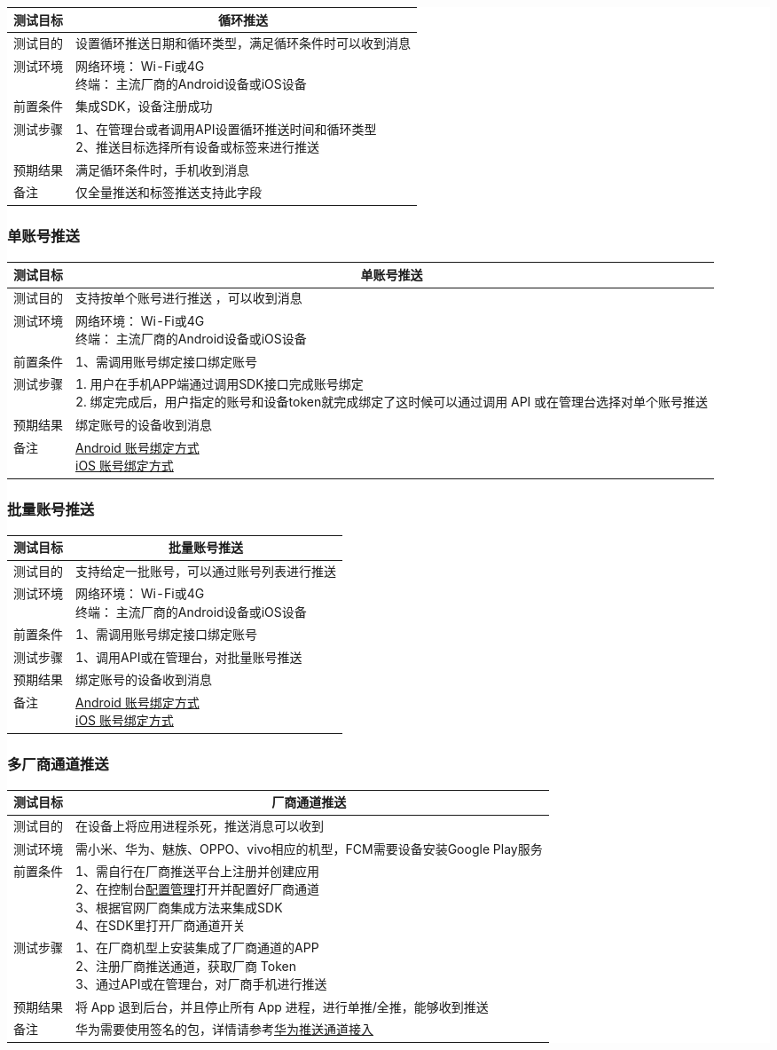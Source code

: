 | 测试目标 | 循环推送 |
| --- | --- |
| 测试目的 | 设置循环推送日期和循环类型，满足循环条件时可以收到消息 |
| 测试环境 | 网络环境： Wi-Fi或4G<br>终端： 主流厂商的Android设备或iOS设备 |
| 前置条件 | 集成SDK，设备注册成功|
| 测试步骤 | 1、在管理台或者调用API设置循环推送时间和循环类型<br>2、推送目标选择所有设备或标签来进行推送 |
| 预期结果 | 满足循环条件时，手机收到消息 |
| 备注 | 仅全量推送和标签推送支持此字段|

### 单账号推送

| 测试目标 | 单账号推送 |
| --- | --- |
| 测试目的 | 支持按单个账号进行推送 ，可以收到消息 |
| 测试环境 | 网络环境： Wi-Fi或4G<br>终端： 主流厂商的Android设备或iOS设备  |
| 前置条件 | 1、需调用账号绑定接口绑定账号 |
| 测试步骤 | 1. 用户在手机APP端通过调用SDK接口完成账号绑定<br>2. 绑定完成后，用户指定的账号和设备token就完成绑定了这时候可以通过调用 API 或在管理台选择对单个账号推送 |
| 预期结果 | 绑定账号的设备收到消息 |
| 备注 | [Android 账号绑定方式](https://cloud.tencent.com/document/product/548/36659#.E7.BB.91.E5.AE.9A.E8.B4.A6.E5.8F.B7.E6.B3.A8.E5.86.8C)<br>[iOS 账号绑定方式](https://cloud.tencent.com/document/product/548/36668#.E7.BB.91.E5.AE.9A.2F.E8.A7.A3.E7.BB.91.E6.A0.87.E7.AD.BE.E5.92.8C.E8.B4.A6.E5.8F.B7)|

###  批量账号推送

| 测试目标 | 批量账号推送 |
| --- | --- |
| 测试目的 | 支持给定一批账号，可以通过账号列表进行推送 |
| 测试环境 |网络环境： Wi-Fi或4G<br>终端： 主流厂商的Android设备或iOS设备  |
| 前置条件 | 1、需调用账号绑定接口绑定账号 |
| 测试步骤 | 1、调用API或在管理台，对批量账号推送 |
| 预期结果 |  绑定账号的设备收到消息 |
| 备注 |  [Android 账号绑定方式](https://cloud.tencent.com/document/product/548/36659#.E7.BB.91.E5.AE.9A.E8.B4.A6.E5.8F.B7.E6.B3.A8.E5.86.8C)<br>[iOS 账号绑定方式](https://cloud.tencent.com/document/product/548/36668#.E7.BB.91.E5.AE.9A.2F.E8.A7.A3.E7.BB.91.E6.A0.87.E7.AD.BE.E5.92.8C.E8.B4.A6.E5.8F.B7) |

### 多厂商通道推送

| 测试目标 | 厂商通道推送 |
| --- | --- |
| 测试目的 | 在设备上将应用进程杀死，推送消息可以收到|
| 测试环境 | 需小米、华为、魅族、OPPO、vivo相应的机型，FCM需要设备安装Google Play服务 |
| 前置条件 | 1、需自行在厂商推送平台上注册并创建应用<br>2、在控制台[配置管理](https://console.cloud.tencent.com/tpns/app-config)打开并配置好厂商通道<br>3、根据官网厂商集成方法来集成SDK<br>4、在SDK里打开厂商通道开关 |
| 测试步骤 | 1、在厂商机型上安装集成了厂商通道的APP<br>2、注册厂商推送通道，获取厂商 Token   <br>3、通过API或在管理台，对厂商手机进行推送 |
| 预期结果 | 将 App 退到后台，并且停止所有 App 进程，进行单推/全推，能够收到推送 |
| 备注 |华为需要使用签名的包，详情请参考[华为推送通道接入](https://cloud.tencent.com/document/product/548/36653)   |
